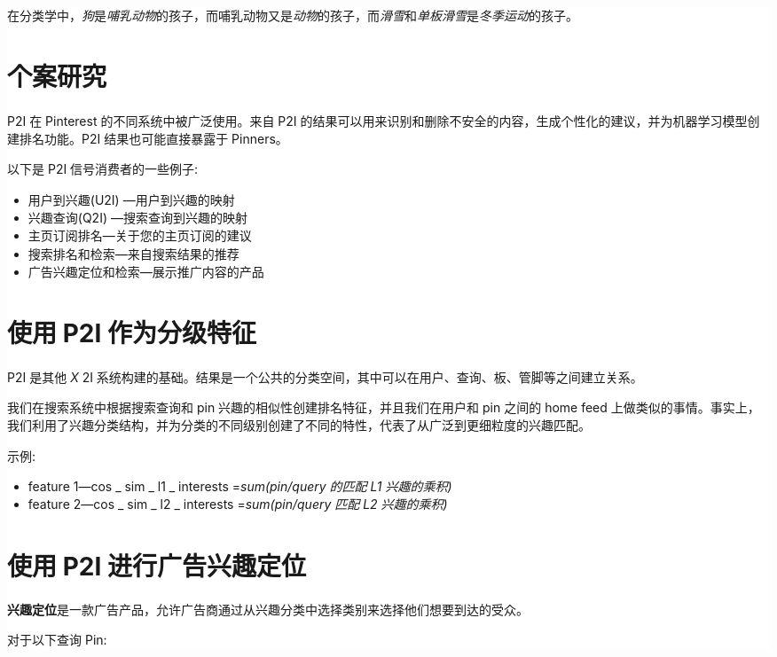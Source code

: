 在分类学中，*狗*是*哺乳动物*的孩子，而哺乳动物又是*动物*的孩子，而*滑雪*和*单板滑雪*是*冬季运动*的孩子。

# 个案研究

P2I 在 Pinterest 的不同系统中被广泛使用。来自 P2I 的结果可以用来识别和删除不安全的内容，生成个性化的建议，并为机器学习模型创建排名功能。P2I 结果也可能直接暴露于 Pinners。

以下是 P2I 信号消费者的一些例子:

*   用户到兴趣(U2I) —用户到兴趣的映射
*   兴趣查询(Q2I) —搜索查询到兴趣的映射
*   主页订阅排名—关于您的主页订阅的建议
*   搜索排名和检索—来自搜索结果的推荐
*   广告兴趣定位和检索—展示推广内容的产品

# 使用 P2I 作为分级特征

P2I 是其他 *X* 2I 系统构建的基础。结果是一个公共的分类空间，其中可以在用户、查询、板、管脚等之间建立关系。

我们在搜索系统中根据搜索查询和 pin 兴趣的相似性创建排名特征，并且我们在用户和 pin 之间的 home feed 上做类似的事情。事实上，我们利用了兴趣分类结构，并为分类的不同级别创建了不同的特性，代表了从广泛到更细粒度的兴趣匹配。

示例:

*   feature 1—cos _ sim _ l1 _ interests =*sum(pin/query 的匹配 L1 兴趣的乘积)*
*   feature 2—cos _ sim _ l2 _ interests =*sum(pin/query 匹配 L2 兴趣的乘积)*

# 使用 P2I 进行广告兴趣定位

**兴趣定位**是一款广告产品，允许广告商通过从兴趣分类中选择类别来选择他们想要到达的受众。

对于以下查询 Pin:
